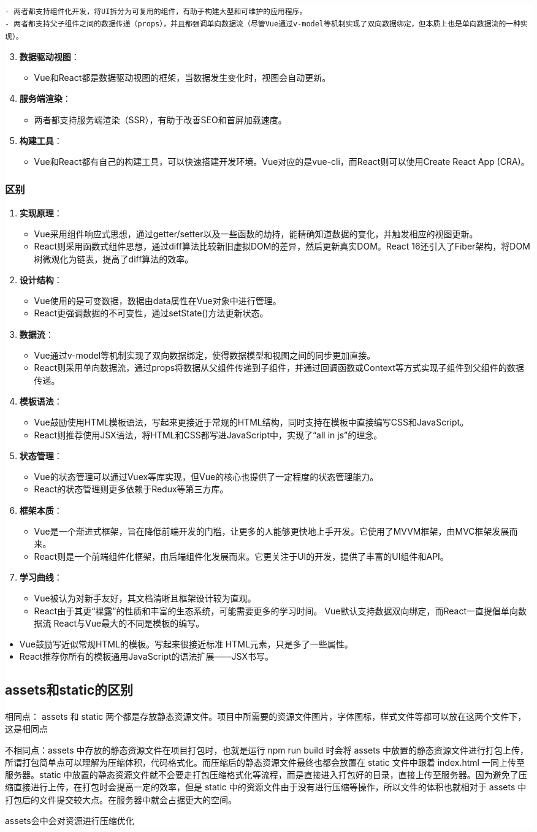     - 两者都支持组件化开发，将UI拆分为可复用的组件，有助于构建大型和可维护的应用程序。
    - 两者都支持父子组件之间的数据传递（props），并且都强调单向数据流（尽管Vue通过v-model等机制实现了双向数据绑定，但本质上也是单向数据流的一种实现）。
3. **数据驱动视图**：
    
    - Vue和React都是数据驱动视图的框架，当数据发生变化时，视图会自动更新。
4. **服务端渲染**：
    
    - 两者都支持服务端渲染（SSR），有助于改善SEO和首屏加载速度。
5. **构建工具**：
    
    - Vue和React都有自己的构建工具，可以快速搭建开发环境。Vue对应的是vue-cli，而React则可以使用Create React App (CRA)。
### 区别

1. **实现原理**：
    
    - Vue采用组件响应式思想，通过getter/setter以及一些函数的劫持，能精确知道数据的变化，并触发相应的视图更新。
    - React则采用函数式组件思想，通过diff算法比较新旧虚拟DOM的差异，然后更新真实DOM。React 16还引入了Fiber架构，将DOM树微观化为链表，提高了diff算法的效率。
2. **设计结构**：
    
    - Vue使用的是可变数据，数据由data属性在Vue对象中进行管理。
    - React更强调数据的不可变性，通过setState()方法更新状态。
3. **数据流**：
    
    - Vue通过v-model等机制实现了双向数据绑定，使得数据模型和视图之间的同步更加直接。
    - React则采用单向数据流，通过props将数据从父组件传递到子组件，并通过回调函数或Context等方式实现子组件到父组件的数据传递。
4. **模板语法**：
    
    - Vue鼓励使用HTML模板语法，写起来更接近于常规的HTML结构，同时支持在模板中直接编写CSS和JavaScript。
    - React则推荐使用JSX语法，将HTML和CSS都写进JavaScript中，实现了“all in js”的理念。
5. **状态管理**：
    
    - Vue的状态管理可以通过Vuex等库实现，但Vue的核心也提供了一定程度的状态管理能力。
    - React的状态管理则更多依赖于Redux等第三方库。
6. **框架本质**：
    
    - Vue是一个渐进式框架，旨在降低前端开发的门槛，让更多的人能够更快地上手开发。它使用了MVVM框架，由MVC框架发展而来。
    - React则是一个前端组件化框架，由后端组件化发展而来。它更关注于UI的开发，提供了丰富的UI组件和API。
7. **学习曲线**：
    
    - Vue被认为对新手友好，其文档清晰且框架设计较为直观。
    - React由于其更“裸露”的性质和丰富的生态系统，可能需要更多的学习时间。
Vue默认支持数据双向绑定，而React一直提倡单向数据流
React与Vue最大的不同是模板的编写。  
* Vue鼓励写近似常规HTML的模板。写起来很接近标准 HTML元素，只是多了一些属性。  
* React推荐你所有的模板通用JavaScript的语法扩展——JSX书写。

## assets和static的区别
相同点： assets 和 static 两个都是存放静态资源文件。项目中所需要的资源文件图片，字体图标，样式文件等都可以放在这两个文件下，这是相同点  
  
不相同点：assets 中存放的静态资源文件在项目打包时，也就是运行 npm run build 时会将 assets 中放置的静态资源文件进行打包上传，所谓打包简单点可以理解为压缩体积，代码格式化。而压缩后的静态资源文件最终也都会放置在 static 文件中跟着 index.html 一同上传至服务器。static 中放置的静态资源文件就不会要走打包压缩格式化等流程，而是直接进入打包好的目录，直接上传至服务器。因为避免了压缩直接进行上传，在打包时会提高一定的效率，但是 static 中的资源文件由于没有进行压缩等操作，所以文件的体积也就相对于 assets 中打包后的文件提交较大点。在服务器中就会占据更大的空间。

assets会中会对资源进行压缩优化
